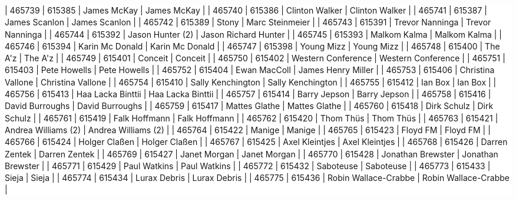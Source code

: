 | 465739 | 615385 | James McKay | James McKay |
| 465740 | 615386 | Clinton Walker | Clinton Walker |
| 465741 | 615387 | James Scanlon | James Scanlon |
| 465742 | 615389 | Stony | Marc Steinmeier |
| 465743 | 615391 | Trevor Nanninga | Trevor Nanninga |
| 465744 | 615392 | Jason Hunter (2) | Jason Richard Hunter |
| 465745 | 615393 | Malkom Kalma | Malkom Kalma |
| 465746 | 615394 | Karin Mc Donald | Karin Mc Donald |
| 465747 | 615398 | Young Mizz | Young Mizz |
| 465748 | 615400 | The A'z | The A'z |
| 465749 | 615401 | Conceit | Conceit |
| 465750 | 615402 | Western Conference | Western Conference |
| 465751 | 615403 | Pete Howells | Pete Howells |
| 465752 | 615404 | Ewan MacColl | James Henry Miller |
| 465753 | 615406 | Christina Vallone | Christina Vallone |
| 465754 | 615410 | Sally Kenchington | Sally Kenchington |
| 465755 | 615412 | Ian Box | Ian Box |
| 465756 | 615413 | Haa Lacka Binttii | Haa Lacka Binttii |
| 465757 | 615414 | Barry Jepson | Barry Jepson |
| 465758 | 615416 | David Burroughs | David Burroughs |
| 465759 | 615417 | Mattes Glathe | Mattes Glathe |
| 465760 | 615418 | Dirk Schulz | Dirk Schulz |
| 465761 | 615419 | Falk Hoffmann | Falk Hoffmann |
| 465762 | 615420 | Thom Thüs | Thom Thüs |
| 465763 | 615421 | Andrea Williams (2) | Andrea Williams (2) |
| 465764 | 615422 | Manige | Manige |
| 465765 | 615423 | Floyd FM | Floyd FM |
| 465766 | 615424 | Holger Claßen | Holger Claßen |
| 465767 | 615425 | Axel Kleintjes | Axel Kleintjes |
| 465768 | 615426 | Darren Zentek | Darren Zentek |
| 465769 | 615427 | Janet Morgan | Janet Morgan |
| 465770 | 615428 | Jonathan Brewster | Jonathan Brewster |
| 465771 | 615429 | Paul Watkins | Paul Watkins |
| 465772 | 615432 | Saboteuse | Saboteuse |
| 465773 | 615433 | Sieja | Sieja |
| 465774 | 615434 | Lurax Debris | Lurax Debris |
| 465775 | 615436 | Robin Wallace-Crabbe | Robin Wallace-Crabbe |